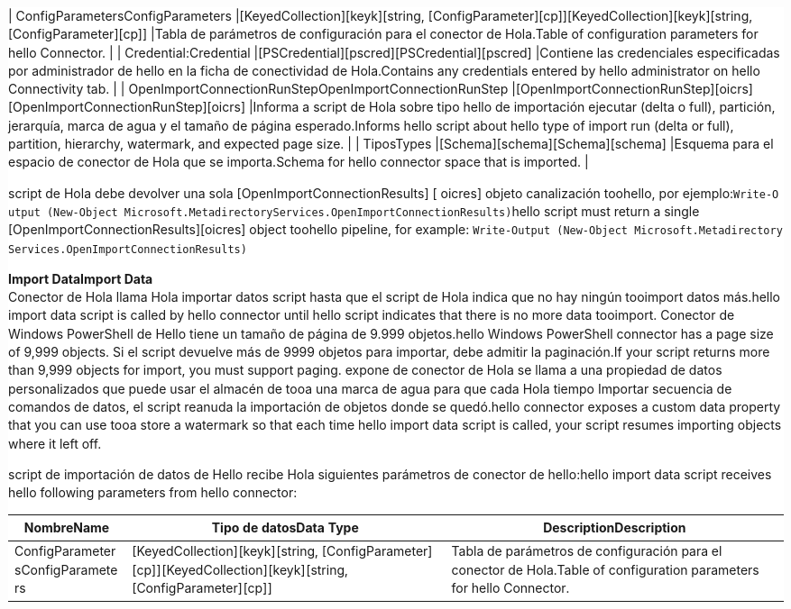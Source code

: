 | <span data-ttu-id="f0c9c-317">ConfigParameters</span><span class="sxs-lookup"><span data-stu-id="f0c9c-317">ConfigParameters</span></span> |<span data-ttu-id="f0c9c-318">[KeyedCollection][keyk][string, [ConfigParameter][cp]]</span><span class="sxs-lookup"><span data-stu-id="f0c9c-318">[KeyedCollection][keyk][string, [ConfigParameter][cp]]</span></span> |<span data-ttu-id="f0c9c-319">Tabla de parámetros de configuración para el conector de Hola.</span><span class="sxs-lookup"><span data-stu-id="f0c9c-319">Table of configuration parameters for hello Connector.</span></span> |
| <span data-ttu-id="f0c9c-320">Credential:</span><span class="sxs-lookup"><span data-stu-id="f0c9c-320">Credential</span></span> |<span data-ttu-id="f0c9c-321">[PSCredential][pscred]</span><span class="sxs-lookup"><span data-stu-id="f0c9c-321">[PSCredential][pscred]</span></span> |<span data-ttu-id="f0c9c-322">Contiene las credenciales especificadas por administrador de hello en la ficha de conectividad de Hola.</span><span class="sxs-lookup"><span data-stu-id="f0c9c-322">Contains any credentials entered by hello administrator on hello Connectivity tab.</span></span> |
| <span data-ttu-id="f0c9c-323">OpenImportConnectionRunStep</span><span class="sxs-lookup"><span data-stu-id="f0c9c-323">OpenImportConnectionRunStep</span></span> |<span data-ttu-id="f0c9c-324">[OpenImportConnectionRunStep][oicrs]</span><span class="sxs-lookup"><span data-stu-id="f0c9c-324">[OpenImportConnectionRunStep][oicrs]</span></span> |<span data-ttu-id="f0c9c-325">Informa a script de Hola sobre tipo hello de importación ejecutar (delta o full), partición, jerarquía, marca de agua y el tamaño de página esperado.</span><span class="sxs-lookup"><span data-stu-id="f0c9c-325">Informs hello script about hello type of import run (delta or full), partition, hierarchy, watermark, and expected page size.</span></span> |
| <span data-ttu-id="f0c9c-326">Tipos</span><span class="sxs-lookup"><span data-stu-id="f0c9c-326">Types</span></span> |<span data-ttu-id="f0c9c-327">[Schema][schema]</span><span class="sxs-lookup"><span data-stu-id="f0c9c-327">[Schema][schema]</span></span> |<span data-ttu-id="f0c9c-328">Esquema para el espacio de conector de Hola que se importa.</span><span class="sxs-lookup"><span data-stu-id="f0c9c-328">Schema for hello connector space that is imported.</span></span> |

<span data-ttu-id="f0c9c-329">script de Hola debe devolver una sola [OpenImportConnectionResults] [ oicres] objeto canalización toohello, por ejemplo:`Write-Output (New-Object Microsoft.MetadirectoryServices.OpenImportConnectionResults)`</span><span class="sxs-lookup"><span data-stu-id="f0c9c-329">hello script must return a single [OpenImportConnectionResults][oicres] object toohello pipeline, for example: `Write-Output (New-Object Microsoft.MetadirectoryServices.OpenImportConnectionResults)`</span></span>

<span data-ttu-id="f0c9c-330">**Import Data**</span><span class="sxs-lookup"><span data-stu-id="f0c9c-330">**Import Data**</span></span>  
<span data-ttu-id="f0c9c-331">Conector de Hola llama Hola importar datos script hasta que el script de Hola indica que no hay ningún tooimport datos más.</span><span class="sxs-lookup"><span data-stu-id="f0c9c-331">hello import data script is called by hello connector until hello script indicates that there is no more data tooimport.</span></span> <span data-ttu-id="f0c9c-332">Conector de Windows PowerShell de Hello tiene un tamaño de página de 9.999 objetos.</span><span class="sxs-lookup"><span data-stu-id="f0c9c-332">hello Windows PowerShell connector has a page size of 9,999 objects.</span></span> <span data-ttu-id="f0c9c-333">Si el script devuelve más de 9999 objetos para importar, debe admitir la paginación.</span><span class="sxs-lookup"><span data-stu-id="f0c9c-333">If your script returns more than 9,999 objects for import, you must support paging.</span></span> <span data-ttu-id="f0c9c-334">expone de conector de Hola se llama a una propiedad de datos personalizados que puede usar el almacén de tooa una marca de agua para que cada Hola tiempo Importar secuencia de comandos de datos, el script reanuda la importación de objetos donde se quedó.</span><span class="sxs-lookup"><span data-stu-id="f0c9c-334">hello connector exposes a custom data property that you can use tooa store a watermark so that each time hello import data script is called, your script resumes importing objects where it left off.</span></span>

<span data-ttu-id="f0c9c-335">script de importación de datos de Hello recibe Hola siguientes parámetros de conector de hello:</span><span class="sxs-lookup"><span data-stu-id="f0c9c-335">hello import data script receives hello following parameters from hello connector:</span></span>

| <span data-ttu-id="f0c9c-336">Nombre</span><span class="sxs-lookup"><span data-stu-id="f0c9c-336">Name</span></span> | <span data-ttu-id="f0c9c-337">Tipo de datos</span><span class="sxs-lookup"><span data-stu-id="f0c9c-337">Data Type</span></span> | <span data-ttu-id="f0c9c-338">Description</span><span class="sxs-lookup"><span data-stu-id="f0c9c-338">Description</span></span> |
| --- | --- | --- |
| <span data-ttu-id="f0c9c-339">ConfigParameters</span><span class="sxs-lookup"><span data-stu-id="f0c9c-339">ConfigParameters</span></span> |<span data-ttu-id="f0c9c-340">[KeyedCollection][keyk][string, [ConfigParameter][cp]]</span><span class="sxs-lookup"><span data-stu-id="f0c9c-340">[KeyedCollection][keyk][string, [ConfigParameter][cp]]</span></span> |<span data-ttu-id="f0c9c-341">Tabla de parámetros de configuración para el conector de Hola.</span><span class="sxs-lookup"><span data-stu-id="f0c9c-341">Table of configuration parameters for hello Connector.</span></span> |